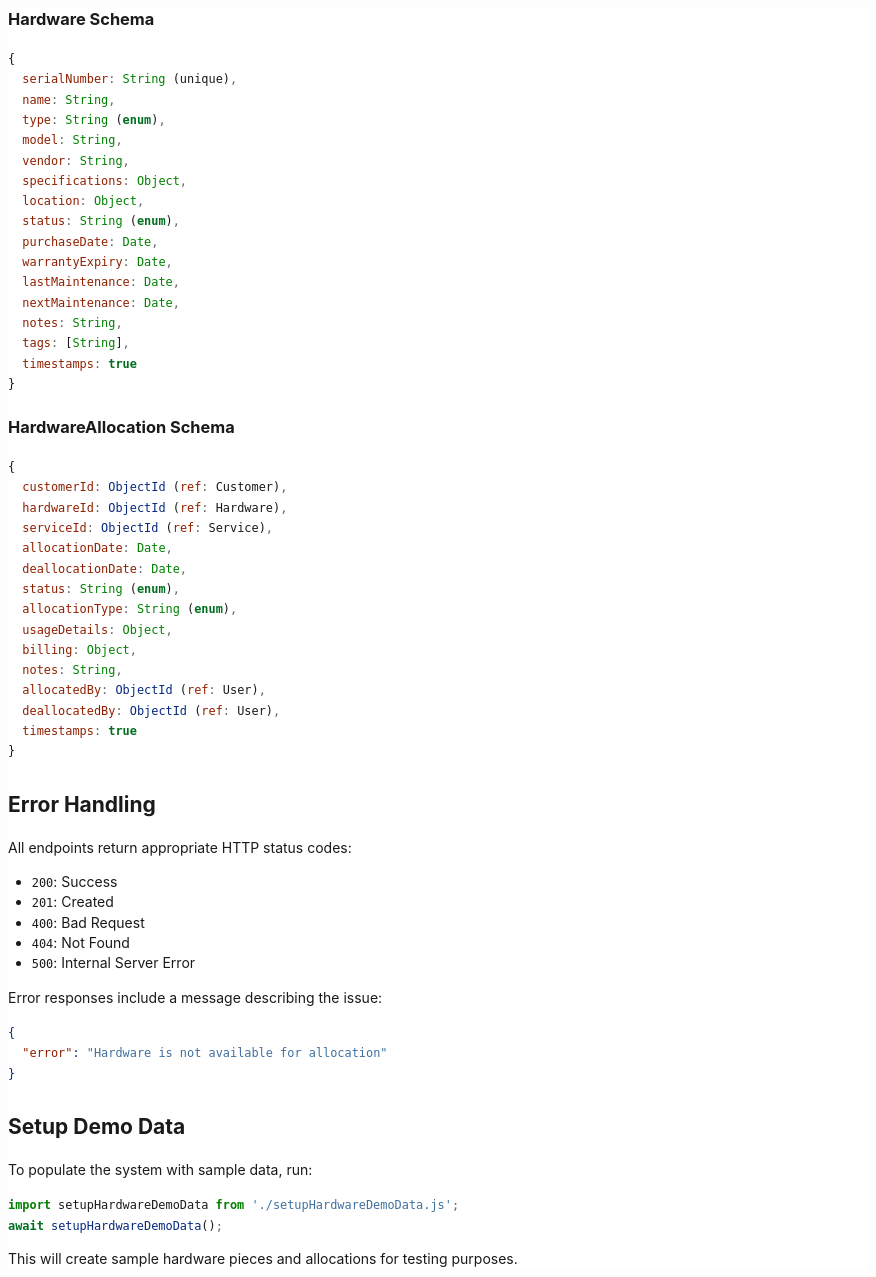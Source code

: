 ### Hardware Schema
```javascript
{
  serialNumber: String (unique),
  name: String,
  type: String (enum),
  model: String,
  vendor: String,
  specifications: Object,
  location: Object,
  status: String (enum),
  purchaseDate: Date,
  warrantyExpiry: Date,
  lastMaintenance: Date,
  nextMaintenance: Date,
  notes: String,
  tags: [String],
  timestamps: true
}
```

### HardwareAllocation Schema
```javascript
{
  customerId: ObjectId (ref: Customer),
  hardwareId: ObjectId (ref: Hardware),
  serviceId: ObjectId (ref: Service),
  allocationDate: Date,
  deallocationDate: Date,
  status: String (enum),
  allocationType: String (enum),
  usageDetails: Object,
  billing: Object,
  notes: String,
  allocatedBy: ObjectId (ref: User),
  deallocatedBy: ObjectId (ref: User),
  timestamps: true
}
```

## Error Handling

All endpoints return appropriate HTTP status codes:
- `200`: Success
- `201`: Created
- `400`: Bad Request
- `404`: Not Found
- `500`: Internal Server Error

Error responses include a message describing the issue:
```json
{
  "error": "Hardware is not available for allocation"
}
```

## Setup Demo Data

To populate the system with sample data, run:
```javascript
import setupHardwareDemoData from './setupHardwareDemoData.js';
await setupHardwareDemoData();
```

This will create sample hardware pieces and allocations for testing purposes.
